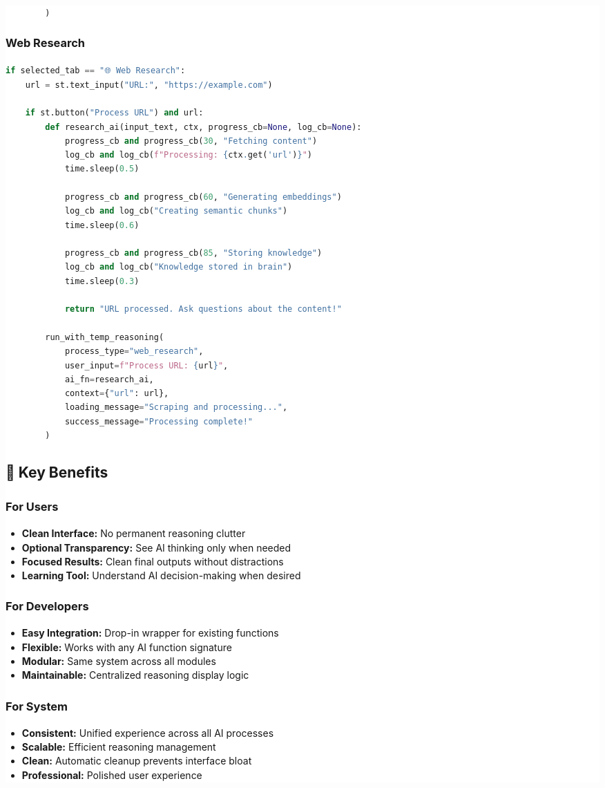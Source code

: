 ```python
        )
```

### Web Research

```python
if selected_tab == "🌐 Web Research":
    url = st.text_input("URL:", "https://example.com")
    
    if st.button("Process URL") and url:
        def research_ai(input_text, ctx, progress_cb=None, log_cb=None):
            progress_cb and progress_cb(30, "Fetching content")
            log_cb and log_cb(f"Processing: {ctx.get('url')}")
            time.sleep(0.5)
            
            progress_cb and progress_cb(60, "Generating embeddings")
            log_cb and log_cb("Creating semantic chunks")
            time.sleep(0.6)
            
            progress_cb and progress_cb(85, "Storing knowledge")
            log_cb and log_cb("Knowledge stored in brain")
            time.sleep(0.3)
            
            return "URL processed. Ask questions about the content!"
        
        run_with_temp_reasoning(
            process_type="web_research",
            user_input=f"Process URL: {url}",
            ai_fn=research_ai,
            context={"url": url},
            loading_message="Scraping and processing...",
            success_message="Processing complete!"
        )
```

## 🎯 Key Benefits

### For Users
- **Clean Interface:** No permanent reasoning clutter
- **Optional Transparency:** See AI thinking only when needed
- **Focused Results:** Clean final outputs without distractions
- **Learning Tool:** Understand AI decision-making when desired

### For Developers
- **Easy Integration:** Drop-in wrapper for existing functions
- **Flexible:** Works with any AI function signature
- **Modular:** Same system across all modules
- **Maintainable:** Centralized reasoning display logic

### For System
- **Consistent:** Unified experience across all AI processes
- **Scalable:** Efficient reasoning management
- **Clean:** Automatic cleanup prevents interface bloat
- **Professional:** Polished user experience
